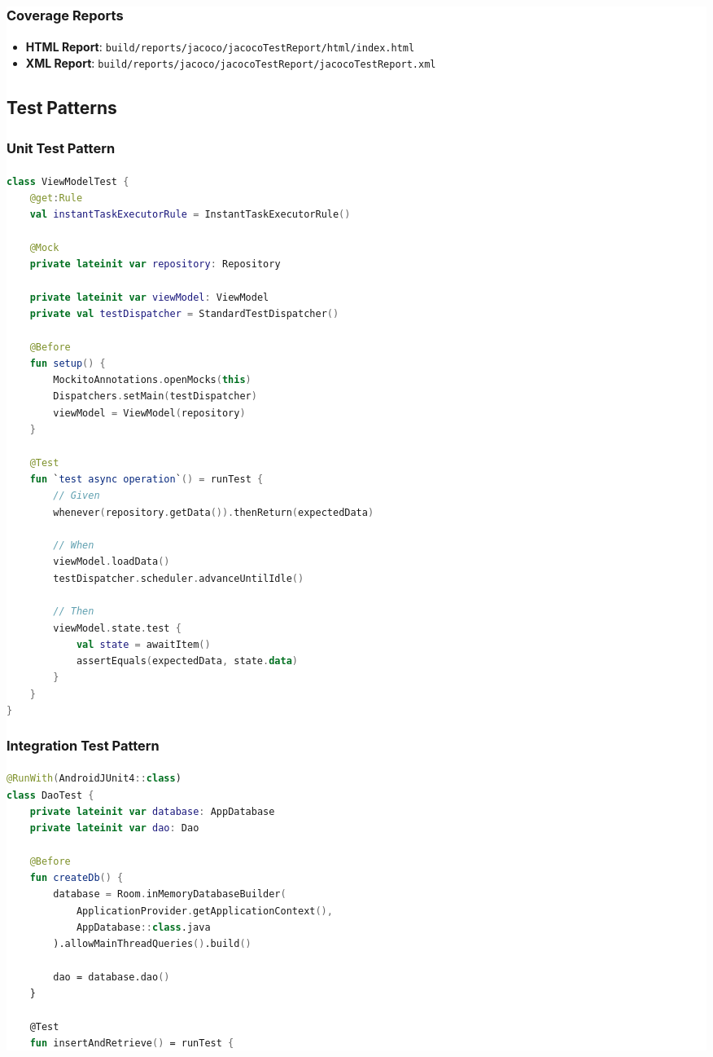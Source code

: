### Coverage Reports
- **HTML Report**: `build/reports/jacoco/jacocoTestReport/html/index.html`
- **XML Report**: `build/reports/jacoco/jacocoTestReport/jacocoTestReport.xml`

## Test Patterns

### Unit Test Pattern
```kotlin
class ViewModelTest {
    @get:Rule
    val instantTaskExecutorRule = InstantTaskExecutorRule()
    
    @Mock
    private lateinit var repository: Repository
    
    private lateinit var viewModel: ViewModel
    private val testDispatcher = StandardTestDispatcher()
    
    @Before
    fun setup() {
        MockitoAnnotations.openMocks(this)
        Dispatchers.setMain(testDispatcher)
        viewModel = ViewModel(repository)
    }
    
    @Test
    fun `test async operation`() = runTest {
        // Given
        whenever(repository.getData()).thenReturn(expectedData)
        
        // When
        viewModel.loadData()
        testDispatcher.scheduler.advanceUntilIdle()
        
        // Then
        viewModel.state.test {
            val state = awaitItem()
            assertEquals(expectedData, state.data)
        }
    }
}
```

### Integration Test Pattern  
```kotlin
@RunWith(AndroidJUnit4::class)
class DaoTest {
    private lateinit var database: AppDatabase
    private lateinit var dao: Dao
    
    @Before
    fun createDb() {
        database = Room.inMemoryDatabaseBuilder(
            ApplicationProvider.getApplicationContext(),
            AppDatabase::class.java
        ).allowMainThreadQueries().build()
        
        dao = database.dao()
    }
    
    @Test
    fun insertAndRetrieve() = runTest {
```